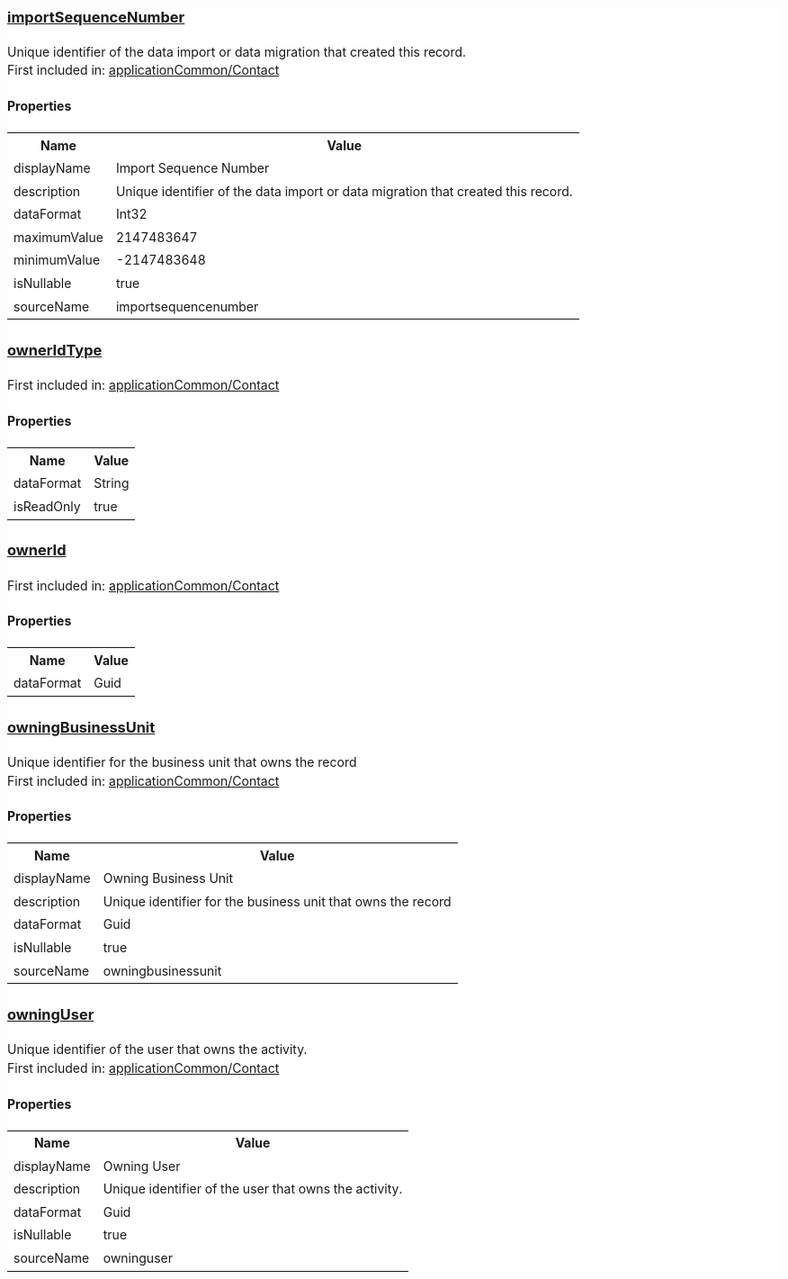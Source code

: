 ### <a href=#importSequenceNumber name="importSequenceNumber">importSequenceNumber</a>

Unique identifier of the data import or data migration that created this record.  
First included in: <a href="../../Contact.md" target="_blank">applicationCommon/Contact</a>  

#### Properties

<table><tr><th>Name</th><th>Value</th></tr><tr><td>displayName</td><td>Import Sequence Number</td></tr><tr><td>description</td><td>Unique identifier of the data import or data migration that created this record.</td></tr><tr><td>dataFormat</td><td>Int32</td></tr><tr><td>maximumValue</td><td>2147483647</td></tr><tr><td>minimumValue</td><td>-2147483648</td></tr><tr><td>isNullable</td><td>true</td></tr><tr><td>sourceName</td><td>importsequencenumber</td></tr></table>

### <a href=#ownerIdType name="ownerIdType">ownerIdType</a>

First included in: <a href="../../Contact.md" target="_blank">applicationCommon/Contact</a>  

#### Properties

<table><tr><th>Name</th><th>Value</th></tr><tr><td>dataFormat</td><td>String</td></tr><tr><td>isReadOnly</td><td>true</td></tr></table>

### <a href=#ownerId name="ownerId">ownerId</a>

First included in: <a href="../../Contact.md" target="_blank">applicationCommon/Contact</a>  

#### Properties

<table><tr><th>Name</th><th>Value</th></tr><tr><td>dataFormat</td><td>Guid</td></tr></table>

### <a href=#owningBusinessUnit name="owningBusinessUnit">owningBusinessUnit</a>

Unique identifier for the business unit that owns the record  
First included in: <a href="../../Contact.md" target="_blank">applicationCommon/Contact</a>  

#### Properties

<table><tr><th>Name</th><th>Value</th></tr><tr><td>displayName</td><td>Owning Business Unit</td></tr><tr><td>description</td><td>Unique identifier for the business unit that owns the record</td></tr><tr><td>dataFormat</td><td>Guid</td></tr><tr><td>isNullable</td><td>true</td></tr><tr><td>sourceName</td><td>owningbusinessunit</td></tr></table>

### <a href=#owningUser name="owningUser">owningUser</a>

Unique identifier of the user that owns the activity.  
First included in: <a href="../../Contact.md" target="_blank">applicationCommon/Contact</a>  

#### Properties

<table><tr><th>Name</th><th>Value</th></tr><tr><td>displayName</td><td>Owning User</td></tr><tr><td>description</td><td>Unique identifier of the user that owns the activity.</td></tr><tr><td>dataFormat</td><td>Guid</td></tr><tr><td>isNullable</td><td>true</td></tr><tr><td>sourceName</td><td>owninguser</td></tr></table>
